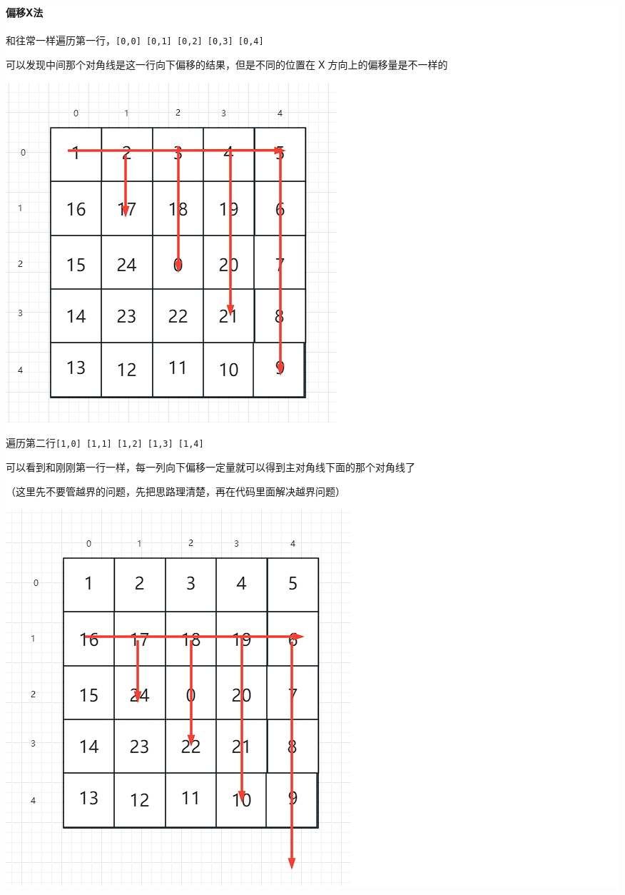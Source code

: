 #### 偏移X法

和往常一样遍历第一行，`[0,0] [0,1] [0,2] [0,3] [0,4]`

可以发现中间那个对角线是这一行向下偏移的结果，但是不同的位置在 X 方向上的偏移量是不一样的

![X偏移法第一行](算法-遍历二维矩阵的各种花样/image-20230225094808073.png)

遍历第二行`[1,0] [1,1] [1,2] [1,3] [1,4]`

可以看到和刚刚第一行一样，每一列向下偏移一定量就可以得到主对角线下面的那个对角线了

（这里先不要管越界的问题，先把思路理清楚，再在代码里面解决越界问题）

![X偏移法第二行](算法-遍历二维矩阵的各种花样/image-20230225095049771.png)
